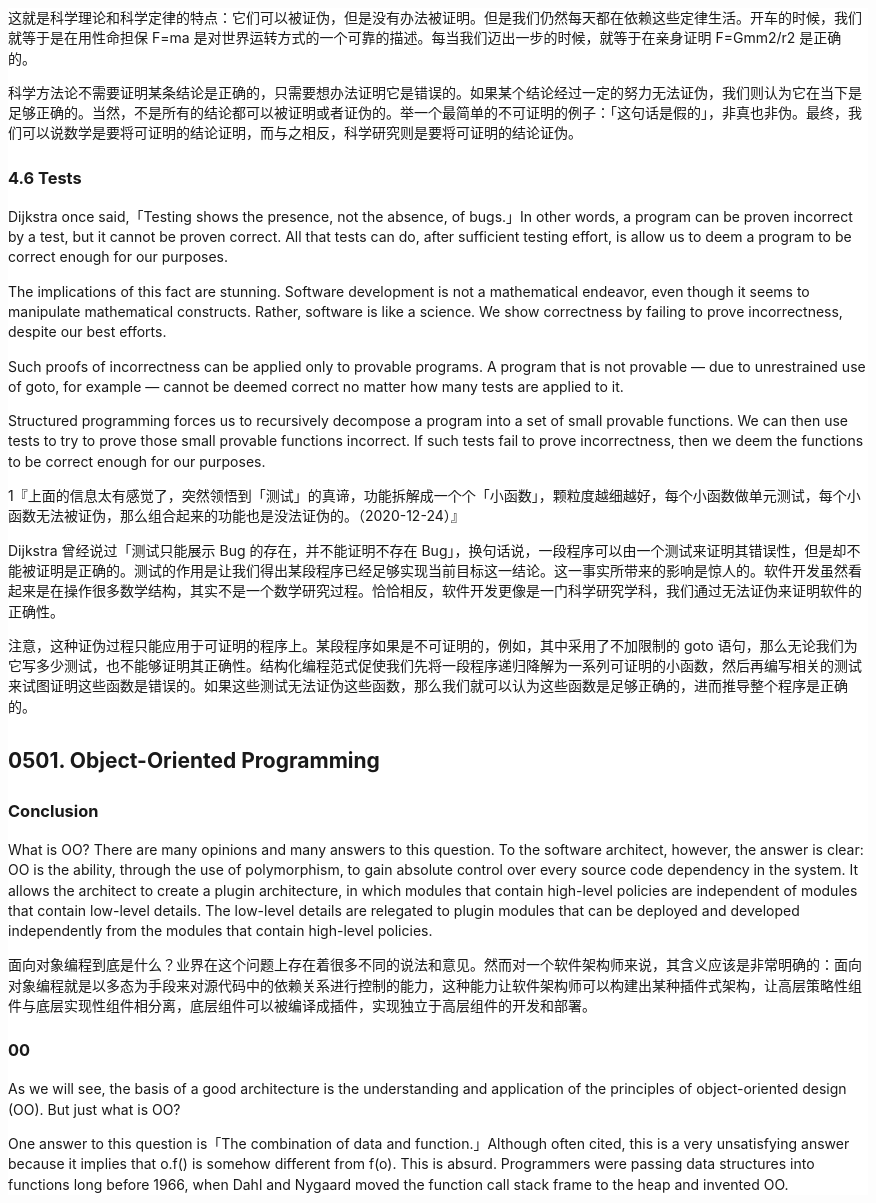 这就是科学理论和科学定律的特点：它们可以被证伪，但是没有办法被证明。但是我们仍然每天都在依赖这些定律生活。开车的时候，我们就等于是在用性命担保 F=ma 是对世界运转方式的一个可靠的描述。每当我们迈出一步的时候，就等于在亲身证明 F=Gmm2/r2 是正确的。

科学方法论不需要证明某条结论是正确的，只需要想办法证明它是错误的。如果某个结论经过一定的努力无法证伪，我们则认为它在当下是足够正确的。当然，不是所有的结论都可以被证明或者证伪的。举一个最简单的不可证明的例子：「这句话是假的」，非真也非伪。最终，我们可以说数学是要将可证明的结论证明，而与之相反，科学研究则是要将可证明的结论证伪。

### 4.6 Tests

Dijkstra once said,「Testing shows the presence, not the absence, of bugs.」In other words, a program can be proven incorrect by a test, but it cannot be proven correct. All that tests can do, after sufficient testing effort, is allow us to deem a program to be correct enough for our purposes.

The implications of this fact are stunning. Software development is not a mathematical endeavor, even though it seems to manipulate mathematical constructs. Rather, software is like a science. We show correctness by failing to prove incorrectness, despite our best efforts.

Such proofs of incorrectness can be applied only to provable programs. A program that is not provable — due to unrestrained use of goto, for example — cannot be deemed correct no matter how many tests are applied to it.

Structured programming forces us to recursively decompose a program into a set of small provable functions. We can then use tests to try to prove those small provable functions incorrect. If such tests fail to prove incorrectness, then we deem the functions to be correct enough for our purposes.

1『上面的信息太有感觉了，突然领悟到「测试」的真谛，功能拆解成一个个「小函数」，颗粒度越细越好，每个小函数做单元测试，每个小函数无法被证伪，那么组合起来的功能也是没法证伪的。（2020-12-24）』

Dijkstra 曾经说过「测试只能展示 Bug 的存在，并不能证明不存在 Bug」，换句话说，一段程序可以由一个测试来证明其错误性，但是却不能被证明是正确的。测试的作用是让我们得出某段程序已经足够实现当前目标这一结论。这一事实所带来的影响是惊人的。软件开发虽然看起来是在操作很多数学结构，其实不是一个数学研究过程。恰恰相反，软件开发更像是一门科学研究学科，我们通过无法证伪来证明软件的正确性。

注意，这种证伪过程只能应用于可证明的程序上。某段程序如果是不可证明的，例如，其中采用了不加限制的 goto 语句，那么无论我们为它写多少测试，也不能够证明其正确性。结构化编程范式促使我们先将一段程序递归降解为一系列可证明的小函数，然后再编写相关的测试来试图证明这些函数是错误的。如果这些测试无法证伪这些函数，那么我们就可以认为这些函数是足够正确的，进而推导整个程序是正确的。

## 0501. Object-Oriented Programming

### Conclusion

What is OO? There are many opinions and many answers to this question. To the software architect, however, the answer is clear: OO is the ability, through the use of polymorphism, to gain absolute control over every source code dependency in the system. It allows the architect to create a plugin architecture, in which modules that contain high-level policies are independent of modules that contain low-level details. The low-level details are relegated to plugin modules that can be deployed and developed independently from the modules that contain high-level policies.

面向对象编程到底是什么？业界在这个问题上存在着很多不同的说法和意见。然而对一个软件架构师来说，其含义应该是非常明确的：面向对象编程就是以多态为手段来对源代码中的依赖关系进行控制的能力，这种能力让软件架构师可以构建出某种插件式架构，让高层策略性组件与底层实现性组件相分离，底层组件可以被编译成插件，实现独立于高层组件的开发和部署。

### 00

As we will see, the basis of a good architecture is the understanding and application of the principles of object-oriented design (OO). But just what is OO?

One answer to this question is「The combination of data and function.」Although often cited, this is a very unsatisfying answer because it implies that o.f() is somehow different from f(o). This is absurd. Programmers were passing data structures into functions long before 1966, when Dahl and Nygaard moved the function call stack frame to the heap and invented OO.
